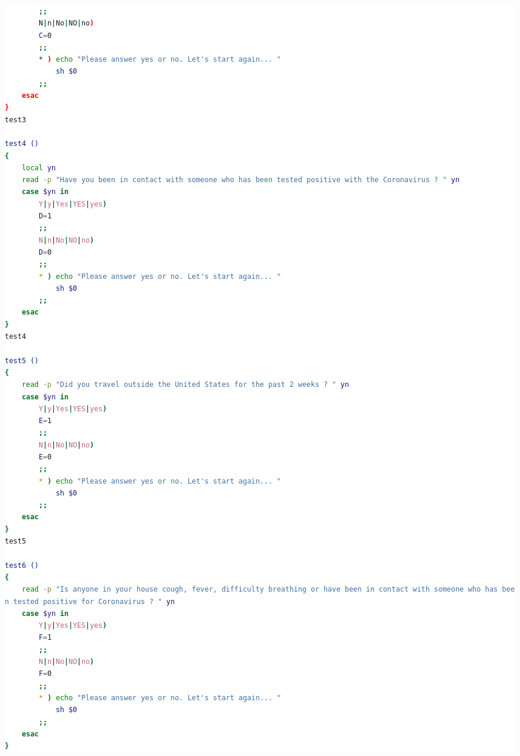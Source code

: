 ```sh
        ;;
        N|n|No|NO|no) 
        C=0
        ;;
        * ) echo "Please answer yes or no. Let's start again... "
            sh $0
        ;;
    esac
}
test3

test4 ()
{
    local yn
    read -p "Have you been in contact with someone who has been tested positive with the Coronavirus ? " yn
    case $yn in
        Y|y|Yes|YES|yes) 
        D=1
        ;;
        N|n|No|NO|no) 
        D=0
        ;;
        * ) echo "Please answer yes or no. Let's start again... "
            sh $0
        ;;
    esac
}
test4

test5 ()
{
    read -p "Did you travel outside the United States for the past 2 weeks ? " yn
    case $yn in
        Y|y|Yes|YES|yes) 
        E=1
        ;;
        N|n|No|NO|no) 
        E=0
        ;;
        * ) echo "Please answer yes or no. Let's start again... "
            sh $0
        ;;
    esac
}
test5

test6 ()
{
    read -p "Is anyone in your house cough, fever, difficulty breathing or have been in contact with someone who has been tested positive for Coronavirus ? " yn
    case $yn in
        Y|y|Yes|YES|yes) 
        F=1
        ;;
        N|n|No|NO|no) 
        F=0
        ;;
        * ) echo "Please answer yes or no. Let's start again... "
            sh $0
        ;;
    esac
}
```